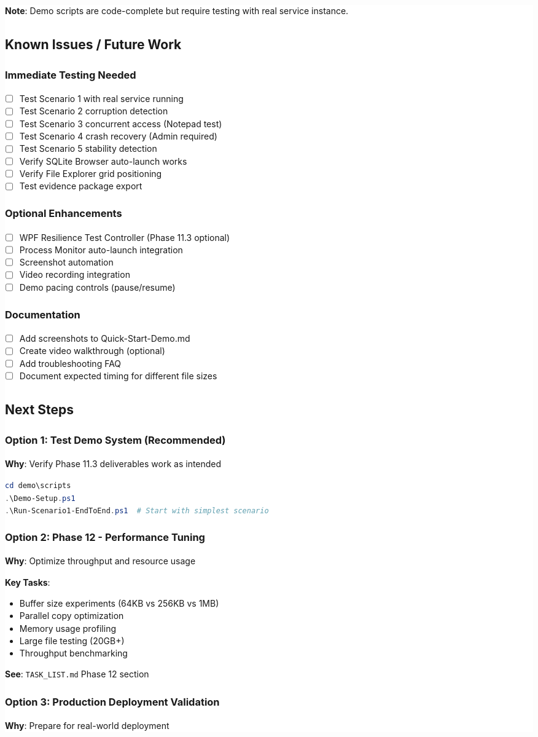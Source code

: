 **Note**: Demo scripts are code-complete but require testing with real service instance.

## Known Issues / Future Work

### Immediate Testing Needed
- [ ] Test Scenario 1 with real service running
- [ ] Test Scenario 2 corruption detection
- [ ] Test Scenario 3 concurrent access (Notepad test)
- [ ] Test Scenario 4 crash recovery (Admin required)
- [ ] Test Scenario 5 stability detection
- [ ] Verify SQLite Browser auto-launch works
- [ ] Verify File Explorer grid positioning
- [ ] Test evidence package export

### Optional Enhancements
- [ ] WPF Resilience Test Controller (Phase 11.3 optional)
- [ ] Process Monitor auto-launch integration
- [ ] Screenshot automation
- [ ] Video recording integration
- [ ] Demo pacing controls (pause/resume)

### Documentation
- [ ] Add screenshots to Quick-Start-Demo.md
- [ ] Create video walkthrough (optional)
- [ ] Add troubleshooting FAQ
- [ ] Document expected timing for different file sizes

## Next Steps

### Option 1: Test Demo System (Recommended)
**Why**: Verify Phase 11.3 deliverables work as intended
```powershell
cd demo\scripts
.\Demo-Setup.ps1
.\Run-Scenario1-EndToEnd.ps1  # Start with simplest scenario
```

### Option 2: Phase 12 - Performance Tuning
**Why**: Optimize throughput and resource usage

**Key Tasks**:
- Buffer size experiments (64KB vs 256KB vs 1MB)
- Parallel copy optimization
- Memory usage profiling
- Large file testing (20GB+)
- Throughput benchmarking

**See**: `TASK_LIST.md` Phase 12 section

### Option 3: Production Deployment Validation
**Why**: Prepare for real-world deployment
